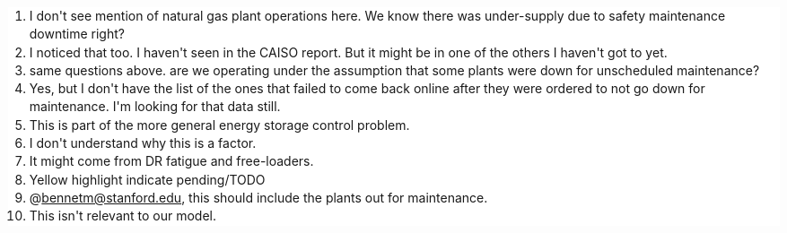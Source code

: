 1. I don't see mention of natural gas plant operations here. We know there was under-supply due to safety maintenance downtime right?
2. I noticed that too. I haven't seen in the CAISO report. But it might be in one of the others I haven't got to yet.
3. same questions above. are we operating under the assumption that some plants were down for unscheduled maintenance?
4. Yes, but I don't have the list of the ones that failed to come back online after they were ordered to not go down for maintenance. I'm looking for that data still.
5. This is part of the more general energy storage control problem.
6. I don't understand why this is a factor.
7. It might come from DR fatigue and free-loaders.
8. Yellow highlight indicate pending/TODO
9. @bennetm@stanford.edu, this should include the plants out for maintenance.
10. This isn't relevant to our model.
